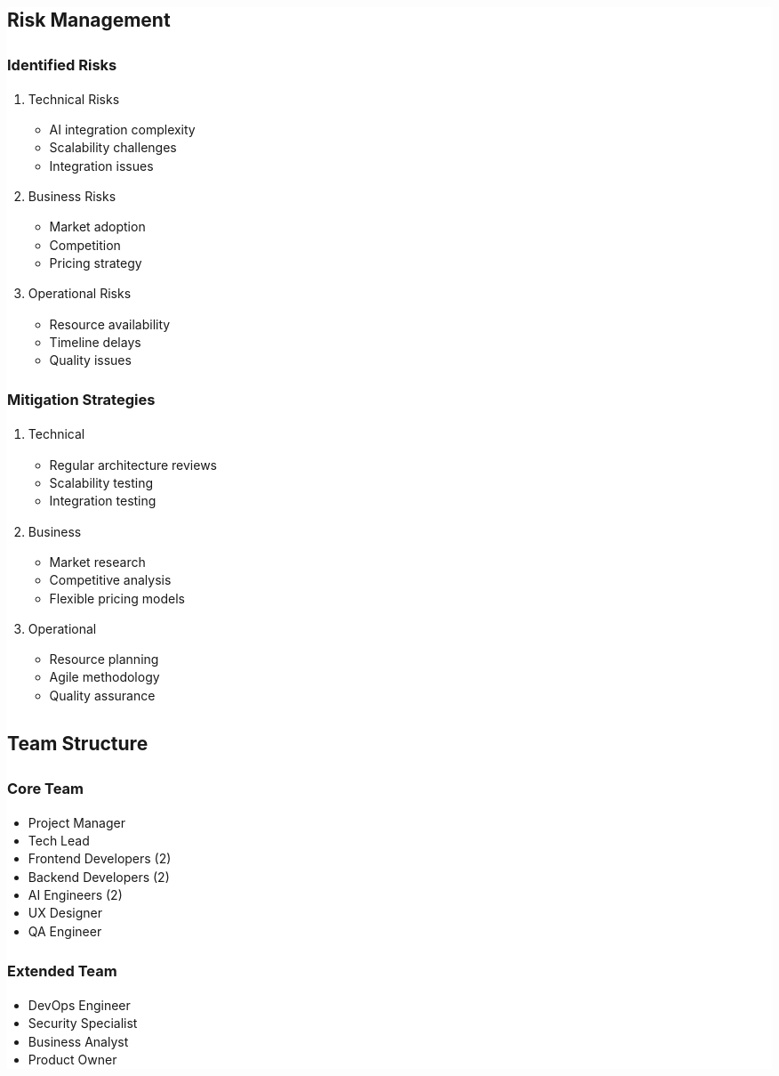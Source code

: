 ## Risk Management

### Identified Risks
1. Technical Risks
   - AI integration complexity
   - Scalability challenges
   - Integration issues

2. Business Risks
   - Market adoption
   - Competition
   - Pricing strategy

3. Operational Risks
   - Resource availability
   - Timeline delays
   - Quality issues

### Mitigation Strategies
1. Technical
   - Regular architecture reviews
   - Scalability testing
   - Integration testing

2. Business
   - Market research
   - Competitive analysis
   - Flexible pricing models

3. Operational
   - Resource planning
   - Agile methodology
   - Quality assurance

## Team Structure

### Core Team
- Project Manager
- Tech Lead
- Frontend Developers (2)
- Backend Developers (2)
- AI Engineers (2)
- UX Designer
- QA Engineer

### Extended Team
- DevOps Engineer
- Security Specialist
- Business Analyst
- Product Owner
